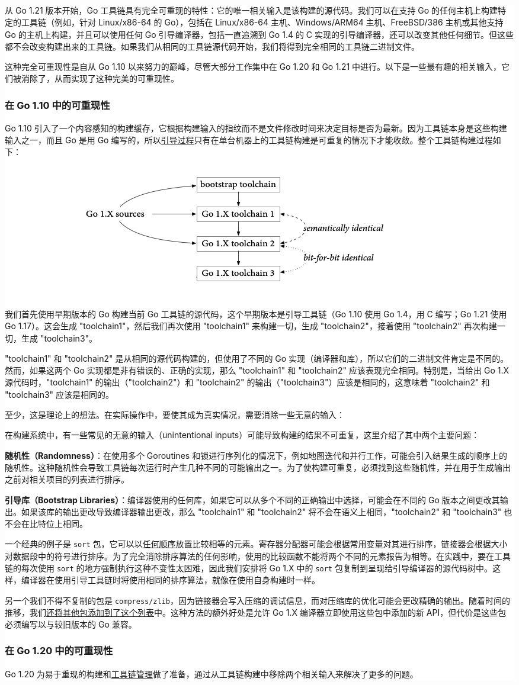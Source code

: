 从 Go 1.21 版本开始，Go 工具链具有完全可重现的特性：它的唯一相关输入是该构建的源代码。我们可以在支持 Go 的任何主机上构建特定的工具链（例如，针对 Linux/x86-64 的 Go），包括在 Linux/x86-64 主机、Windows/ARM64 主机、FreeBSD/386 主机或其他支持 Go 的主机上构建，并且可以使用任何 Go 引导编译器，包括一直追溯到 Go 1.4 的 C 实现的引导编译器，还可以改变其他任何细节。但这些都不会改变构建出来的工具链。如果我们从相同的工具链源代码开始，我们将得到完全相同的工具链二进制文件。

这种完全可重现性是自从 Go 1.10 以来努力的巅峰，尽管大部分工作集中在 Go 1.20 和 Go 1.21 中进行。以下是一些最有趣的相关输入，它们被消除了，从而实现了这种完美的可重现性。

### 在 Go 1.10 中的可重现性

Go 1.10 引入了一个内容感知的构建缓存，它根据构建输入的指纹而不是文件修改时间来决定目标是否为最新。因为工具链本身是这些构建输入之一，而且 Go 是用 Go 编写的，所以[引导过程](https://go.dev/s/go15bootstrap)只有在单台机器上的工具链构建是可重复的情况下才能收敛。整个工具链构建过程如下：

<div align="center">
  <img src="../img/2023-09-02/toolchains1.png" alt="孟斯特">
</div>

我们首先使用早期版本的 Go 构建当前 Go 工具链的源代码，这个早期版本是引导工具链（Go 1.10 使用 Go 1.4，用 C 编写；Go 1.21 使用 Go 1.17）。这会生成 "toolchain1"，然后我们再次使用 "toolchain1" 来构建一切，生成 "toolchain2"，接着使用 "toolchain2" 再次构建一切，生成 "toolchain3"。

"toolchain1" 和 "toolchain2" 是从相同的源代码构建的，但使用了不同的 Go 实现（编译器和库），所以它们的二进制文件肯定是不同的。然而，如果这两个 Go 实现都是非有错误的、正确的实现，那么 "toolchain1" 和 "toolchain2" 应该表现完全相同。特别是，当给出 Go 1.X 源代码时，"toolchain1" 的输出（"toolchain2"）和 "toolchain2" 的输出（"toolchain3"）应该是相同的，这意味着 "toolchain2" 和 "toolchain3" 应该是相同的。

至少，这是理论上的想法。在实际操作中，要使其成为真实情况，需要消除一些无意的输入：

在构建系统中，有一些常见的无意的输入（unintentional inputs）可能导致构建的结果不可重复，这里介绍了其中两个主要问题：

**随机性（Randomness）**：在使用多个 Goroutines 和锁进行序列化的情况下，例如地图迭代和并行工作，可能会引入结果生成的顺序上的随机性。这种随机性会导致工具链每次运行时产生几种不同的可能输出之一。为了使构建可重复，必须找到这些随机性，并在用于生成输出之前对相关项目的列表进行排序。  

**引导库（Bootstrap Libraries）**：编译器使用的任何库，如果它可以从多个不同的正确输出中选择，可能会在不同的 Go 版本之间更改其输出。如果该库的输出更改导致编译器输出更改，那么 "toolchain1" 和 "toolchain2" 将不会在语义上相同，"toolchain2" 和 "toolchain3" 也不会在比特位上相同。  

一个经典的例子是 `sort` 包，它可以以[任何顺序](https://go.dev/blog/compat#output)放置比较相等的元素。寄存器分配器可能会根据常用变量对其进行排序，链接器会根据大小对数据段中的符号进行排序。为了完全消除排序算法的任何影响，使用的比较函数不能将两个不同的元素报告为相等。在实践中，要在工具链的每次使用 `sort` 的地方强制执行这种不变性太困难，因此我们安排将 Go 1.X 中的 `sort` 包复制到呈现给引导编译器的源代码树中。这样，编译器在使用引导工具链时将使用相同的排序算法，就像在使用自身构建时一样。

另一个我们不得不复制的包是 `compress/zlib`，因为链接器会写入压缩的调试信息，而对压缩库的优化可能会更改精确的输出。随着时间的推移，我们[还将其他包添加到了这个列表](https://go.googlesource.com/go/+/go1.21.0/src/cmd/dist/buildtool.go#55)中。这种方法的额外好处是允许 Go 1.X 编译器立即使用这些包中添加的新 API，但代价是这些包必须编写以与较旧版本的 Go 兼容。


### 在 Go 1.20 中的可重现性

Go 1.20 为易于重现的构建和[工具链管理](https://go.dev/blog/toolchain)做了准备，通过从工具链构建中移除两个相关输入来解决了更多的问题。
